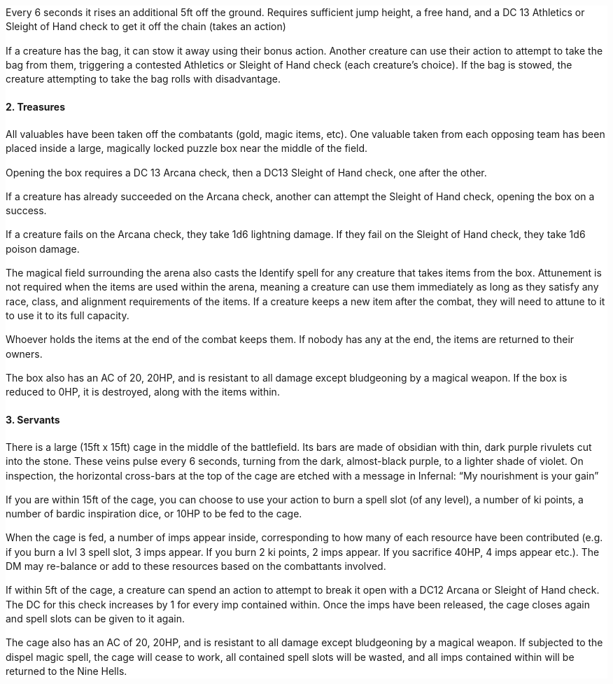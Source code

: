 Every 6 seconds it rises an additional 5ft off the ground. Requires sufficient jump height, a free hand, and a DC 13 Athletics or Sleight of Hand check to get it off the chain (takes an action)

If a creature has the bag, it can stow it away using their bonus action. Another creature can use their action to attempt to take the bag from them, triggering a contested Athletics or Sleight of Hand check (each creature’s choice). If the bag is stowed, the creature attempting to take the bag rolls with disadvantage.

#### 2. Treasures

All valuables have been taken off the combatants (gold, magic items, etc). One valuable taken from each opposing team has been placed inside a large, magically locked puzzle box near the middle of the field.

Opening the box requires a DC 13 Arcana check, then a DC13 Sleight of Hand check, one after the other.

If a creature has already succeeded on the Arcana check, another can attempt the Sleight of Hand check, opening the box on a success.

If a creature fails on the Arcana check, they take 1d6 lightning damage. If they fail on the Sleight of Hand check, they take 1d6 poison damage.

The magical field surrounding the arena also casts the Identify spell for any creature that takes items from the box. Attunement is not required when the items are used within the arena, meaning a creature can use them immediately as long as they satisfy any race, class, and alignment requirements of the items. If a creature keeps a new item after the combat, they will need to attune to it to use it to its full capacity.

Whoever holds the items at the end of the combat keeps them. If nobody has any at the end, the items are returned to their owners.

The box also has an AC of 20, 20HP, and is resistant to all damage except bludgeoning by a magical weapon. If the box is reduced to 0HP, it is destroyed, along with the items within.

#### 3. Servants

There is a large (15ft x 15ft) cage in the middle of the battlefield. Its bars are made of obsidian with thin, dark purple rivulets cut into the stone. These veins pulse every 6 seconds, turning from the dark, almost-black purple, to a lighter shade of violet. On inspection, the horizontal cross-bars at the top of the cage are etched with a message in Infernal: “My nourishment is your gain”

If you are within 15ft of the cage, you can choose to use your action to burn a spell slot (of any level), a number of ki points, a number of bardic inspiration dice, or 10HP to be fed to the cage.

When the cage is fed, a number of imps appear inside, corresponding to how many of each resource have been contributed (e.g. if you burn a lvl 3 spell slot, 3 imps appear. If you burn 2 ki points, 2 imps appear. If you sacrifice 40HP, 4 imps appear etc.). The DM may re-balance or add to these resources based on the combattants involved.

If within 5ft of the cage, a creature can spend an action to attempt to break it open with a DC12 Arcana or Sleight of Hand check. The DC for this check increases by 1 for every imp contained within. Once the imps have been released, the cage closes again and spell slots can be given to it again.

The cage also has an AC of 20, 20HP, and is resistant to all damage except bludgeoning by a magical weapon. If subjected to the dispel magic spell, the cage will cease to work, all contained spell slots will be wasted, and all imps contained within will be returned to the Nine Hells.
